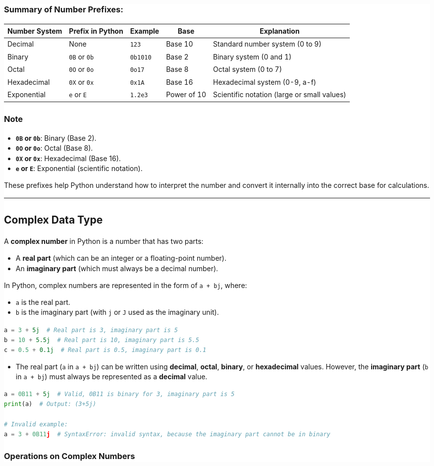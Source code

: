 ### **Summary of Number Prefixes:**
| Number System | Prefix in Python | Example | Base | Explanation |
|--------------|------------------|---------|------|-------------|
| Decimal | None | `123` | Base 10 | Standard number system (0 to 9) |
| Binary | `0B` or `0b` | `0b1010` | Base 2 | Binary system (0 and 1) |
| Octal | `0O` or `0o` | `0o17` | Base 8 | Octal system (0 to 7) |
| Hexadecimal | `0X` or `0x` | `0x1A` | Base 16 | Hexadecimal system (0-9, a-f) |
| Exponential | `e` or `E` | `1.2e3` | Power of 10 | Scientific notation (large or small values) |


### **Note**
- **`0B` or `0b`**: Binary (Base 2).
- **`0O` or `0o`**: Octal (Base 8).
- **`0X` or `0x`**: Hexadecimal (Base 16).
- **`e` or `E`**: Exponential (scientific notation).

These prefixes help Python understand how to interpret the number and convert it internally into the correct base for calculations.

---
## **Complex Data Type**

A **complex number** in Python is a number that has two parts:
- A **real part** (which can be an integer or a floating-point number).
- An **imaginary part** (which must always be a decimal number).

In Python, complex numbers are represented in the form of `a + bj`, where:
- `a` is the real part.
- `b` is the imaginary part (with `j` or `J` used as the imaginary unit).


```python
a = 3 + 5j  # Real part is 3, imaginary part is 5
b = 10 + 5.5j  # Real part is 10, imaginary part is 5.5
c = 0.5 + 0.1j  # Real part is 0.5, imaginary part is 0.1
```

- The real part (`a` in `a + bj`) can be written using **decimal**, **octal**, **binary**, or **hexadecimal** values. However, the **imaginary part** (`b` in `a + bj`) must always be represented as a **decimal** value.


```python
a = 0B11 + 5j  # Valid, 0B11 is binary for 3, imaginary part is 5
print(a)  # Output: (3+5j)

# Invalid example:
a = 3 + 0B11j  # SyntaxError: invalid syntax, because the imaginary part cannot be in binary
```

### Operations on Complex Numbers
